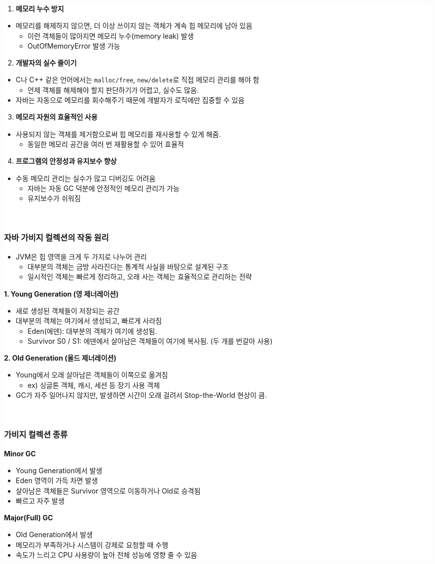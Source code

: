 1. **메모리 누수 방지**

- 메모리를 해제하지 않으면, 더 이상 쓰이지 않는 객체가 계속 힙 메모리에 남아 있음
    - 이런 객체들이 많아지면 메모리 누수(memory leak) 발생
    - OutOfMemoryError 발생 가능

2. **개발자의 실수 줄이기**

- C나 C++ 같은 언어에서는 `malloc/free`, `new/delete`로 직접 메모리 관리를 해야 함
    - 언제 객체를 해제해야 할지 판단하기가 어렵고, 실수도 많음.
- 자바는 자동으로 메모리를 회수해주기 때문에 개발자가 로직에만 집중할 수 있음

3. **메모리 자원의 효율적인 사용**

- 사용되지 않는 객체를 제거함으로써 힙 메모리를 재사용할 수 있게 해줌.
    - 동일한 메모리 공간을 여러 번 재활용할 수 있어 효율적

4. **프로그램의 안정성과 유지보수 향상**

- 수동 메모리 관리는 실수가 많고 디버깅도 어려움
    - 자바는 자동 GC 덕분에 안정적인 메모리 관리가 가능
    - 유지보수가 쉬워짐

<br>

### 자바 가비지 컬렉션의 작동 원리

- JVM은 힙 영역을 크게 두 가지로 나누어 관리
    - 대부분의 객체는 금방 사라진다는 통계적 사실을 바탕으로 설계된 구조
    - 일시적인 객체는 빠르게 정리하고, 오래 사는 객체는 효율적으로 관리하는 전략

**1. Young Generation (영 제너레이션)**

- 새로 생성된 객체들이 저장되는 공간
- 대부분의 객체는 여기에서 생성되고, 빠르게 사라짐
    - Eden(에덴): 대부분의 객체가 여기에 생성됨.
    - Survivor S0 / S1: 에덴에서 살아남은 객체들이 여기에 복사됨. (두 개를 번갈아 사용)

**2. Old Generation (올드 제너레이션)**

- Young에서 오래 살아남은 객체들이 이쪽으로 옮겨짐
    - ex) 싱글톤 객체, 캐시, 세션 등 장기 사용 객체
- GC가 자주 일어나지 않지만, 발생하면 시간이 오래 걸려서 Stop-the-World 현상이 큼.

<br>

### 가비지 컬렉션 종류

**Minor GC**

- Young Generation에서 발생
- Eden 영역이 가득 차면 발생
- 살아남은 객체들은 Survivor 영역으로 이동하거나 Old로 승격됨
- 빠르고 자주 발생

**Major(Full) GC**

- Old Generation에서 발생
- 메모리가 부족하거나 시스템이 강제로 요청할 때 수행
- 속도가 느리고 CPU 사용량이 높아 전체 성능에 영향 줄 수 있음
